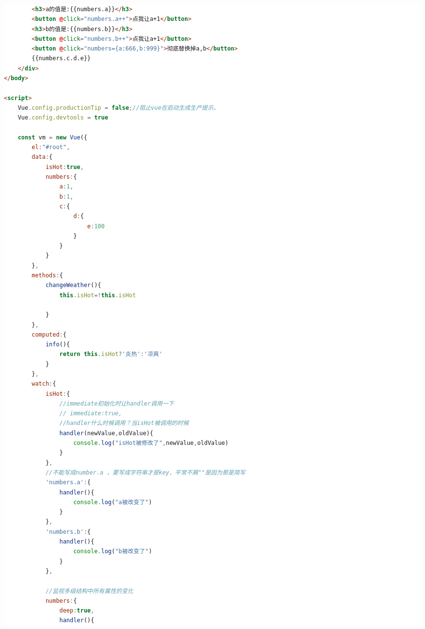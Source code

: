 ```html
        <h3>a的值是:{{numbers.a}}</h3>
        <button @click="numbers.a++">点我让a+1</button>
        <h3>b的值是:{{numbers.b}}</h3>
        <button @click="numbers.b++">点我让a+1</button>
        <button @click="numbers={a:666,b:999}">彻底替换掉a,b</button>
        {{numbers.c.d.e}}
    </div>
</body>

<script>
    Vue.config.productionTip = false;//阻止vue在启动生成生产提示。
    Vue.config.devtools = true

    const vm = new Vue({
        el:"#root",
        data:{
            isHot:true,
            numbers:{
                a:1,
                b:1,
                c:{
                    d:{
                        e:100
                    }
                }
            }
        },
        methods:{
            changeWeather(){
                this.isHot=!this.isHot
          
            }
        },
        computed:{
            info(){
                return this.isHot?'炎热':'凉爽'
            }
        },
        watch:{
            isHot:{
                //immediate初始化时让handler调用一下
                // immediate:true,
                //handler什么时候调用？当isHot被调用的时候
                handler(newValue,oldValue){
                    console.log("isHot被修改了",newValue,oldValue)
                }
            },
            //不能写成number.a ，要写成字符串才是key，平常不屑""是因为那是简写
            'numbers.a':{
                handler(){
                    console.log("a被改变了")
                }
            },
            'numbers.b':{
                handler(){
                    console.log("b被改变了")
                }
            },

            //监视多级结构中所有属性的变化
            numbers:{
                deep:true,
                handler(){
```